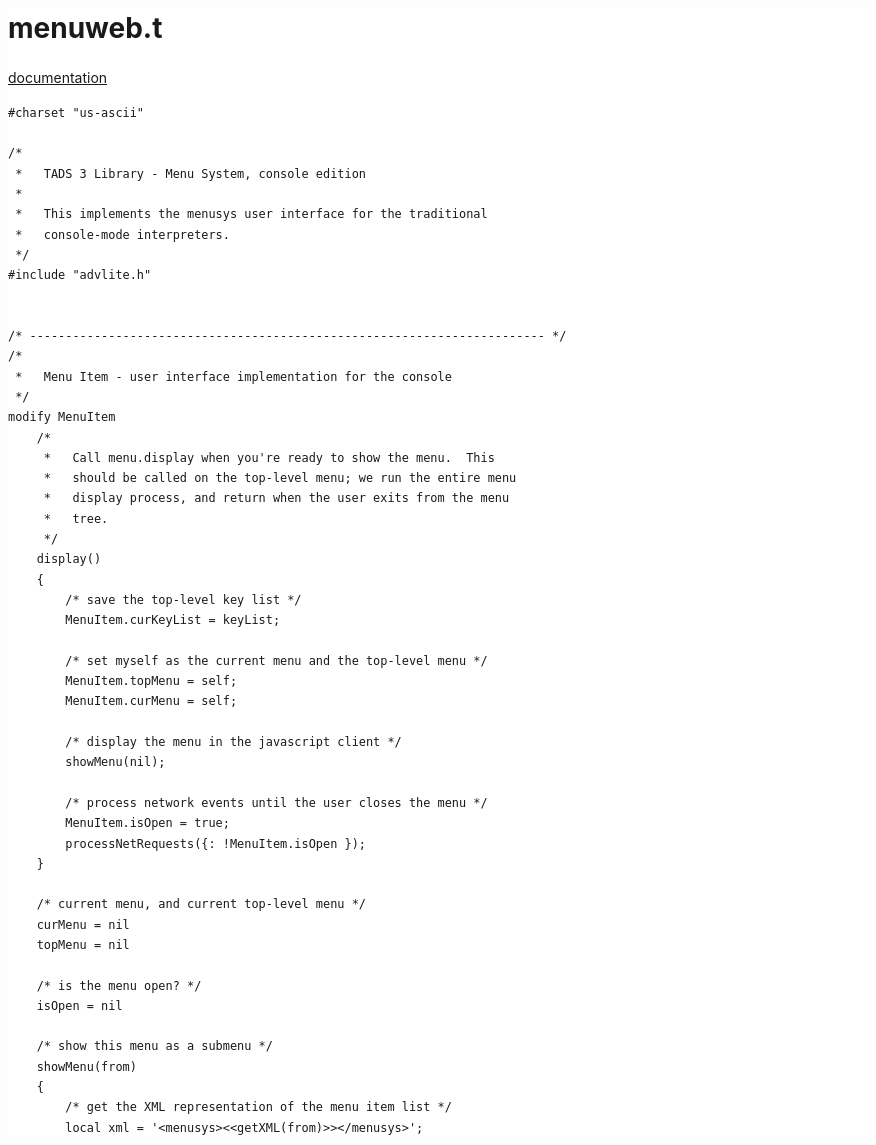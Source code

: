 ---
---
# menuweb.t

[documentation](../file/menuweb.t.html)

    #charset "us-ascii"

    /*
     *   TADS 3 Library - Menu System, console edition
     *   
     *   This implements the menusys user interface for the traditional
     *   console-mode interpreters.  
     */
    #include "advlite.h"


    /* ------------------------------------------------------------------------ */
    /*
     *   Menu Item - user interface implementation for the console 
     */
    modify MenuItem
        /* 
         *   Call menu.display when you're ready to show the menu.  This
         *   should be called on the top-level menu; we run the entire menu
         *   display process, and return when the user exits from the menu
         *   tree.  
         */
        display()
        {
            /* save the top-level key list */
            MenuItem.curKeyList = keyList;

            /* set myself as the current menu and the top-level menu */
            MenuItem.topMenu = self;
            MenuItem.curMenu = self;

            /* display the menu in the javascript client */
            showMenu(nil);

            /* process network events until the user closes the menu */
            MenuItem.isOpen = true;
            processNetRequests({: !MenuItem.isOpen });
        }

        /* current menu, and current top-level menu */
        curMenu = nil
        topMenu = nil

        /* is the menu open? */
        isOpen = nil

        /* show this menu as a submenu */
        showMenu(from)
        {
            /* get the XML representation of the menu item list */
            local xml = '<menusys><<getXML(from)>></menusys>';
            